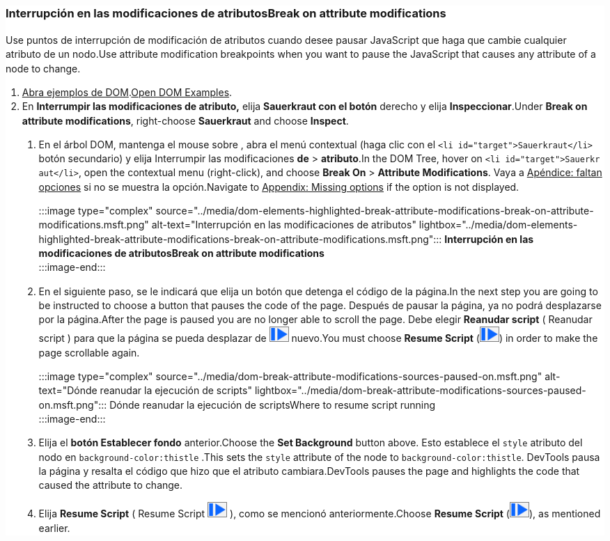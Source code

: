 ### <a name="break-on-attribute-modifications"></a><span data-ttu-id="4dbc1-284">Interrupción en las modificaciones de atributos</span><span class="sxs-lookup"><span data-stu-id="4dbc1-284">Break on attribute modifications</span></span>  

<span data-ttu-id="4dbc1-285">Use puntos de interrupción de modificación de atributos cuando desee pausar JavaScript que haga que cambie cualquier atributo de un nodo.</span><span class="sxs-lookup"><span data-stu-id="4dbc1-285">Use attribute modification breakpoints when you want to pause the JavaScript that causes any attribute of a node to change.</span></span>  

1.  <span data-ttu-id="4dbc1-286">[Abra ejemplos de DOM](#open-dom-examples).</span><span class="sxs-lookup"><span data-stu-id="4dbc1-286">[Open DOM Examples](#open-dom-examples).</span></span>  
1.  <span data-ttu-id="4dbc1-287">En **Interrumpir las modificaciones de atributo,** elija **Sauerkraut con el botón** derecho y elija **Inspeccionar**.</span><span class="sxs-lookup"><span data-stu-id="4dbc1-287">Under **Break on attribute modifications**, right-choose **Sauerkraut** and choose **Inspect**.</span></span>  
    1.  <span data-ttu-id="4dbc1-288">En el árbol DOM, mantenga el mouse sobre , abra el menú contextual \(haga clic con el `<li id="target">Sauerkraut</li>` botón secundario\) y elija Interrumpir las modificaciones **de**  >  **atributo**.</span><span class="sxs-lookup"><span data-stu-id="4dbc1-288">In the DOM Tree, hover on `<li id="target">Sauerkraut</li>`, open the contextual menu \(right-click\), and choose **Break On** > **Attribute Modifications**.</span></span>  <span data-ttu-id="4dbc1-289">Vaya a [Apéndice: faltan opciones](#appendix-missing-options) si no se muestra la opción.</span><span class="sxs-lookup"><span data-stu-id="4dbc1-289">Navigate to [Appendix: Missing options](#appendix-missing-options) if the option is not displayed.</span></span>
        
        :::image type="complex" source="../media/dom-elements-highlighted-break-attribute-modifications-break-on-attribute-modifications.msft.png" alt-text="Interrupción en las modificaciones de atributos" lightbox="../media/dom-elements-highlighted-break-attribute-modifications-break-on-attribute-modifications.msft.png":::
           **<span data-ttu-id="4dbc1-291">Interrupción en las modificaciones de atributos</span><span class="sxs-lookup"><span data-stu-id="4dbc1-291">Break on attribute modifications</span></span>**  
        :::image-end:::  
        
    1.  <span data-ttu-id="4dbc1-292">En el siguiente paso, se le indicará que elija un botón que detenga el código de la página.</span><span class="sxs-lookup"><span data-stu-id="4dbc1-292">In the next step you are going to be instructed to choose a button that pauses the code of the page.</span></span>  <span data-ttu-id="4dbc1-293">Después de pausar la página, ya no podrá desplazarse por la página.</span><span class="sxs-lookup"><span data-stu-id="4dbc1-293">After the page is paused you are no longer able to scroll the page.</span></span>  <span data-ttu-id="4dbc1-294">Debe elegir **Reanudar script** \( Reanudar script \) para que la página se pueda desplazar de ![ ][ImageResumeScriptIcon] nuevo.</span><span class="sxs-lookup"><span data-stu-id="4dbc1-294">You must choose **Resume Script** \(![Resume Script][ImageResumeScriptIcon]\) in order to make the page scrollable again.</span></span>
        
        :::image type="complex" source="../media/dom-break-attribute-modifications-sources-paused-on.msft.png" alt-text="Dónde reanudar la ejecución de scripts" lightbox="../media/dom-break-attribute-modifications-sources-paused-on.msft.png":::
           <span data-ttu-id="4dbc1-296">Dónde reanudar la ejecución de scripts</span><span class="sxs-lookup"><span data-stu-id="4dbc1-296">Where to resume script running</span></span>  
        :::image-end:::  
        
    1.  <span data-ttu-id="4dbc1-297">Elija el **botón Establecer fondo** anterior.</span><span class="sxs-lookup"><span data-stu-id="4dbc1-297">Choose the **Set Background** button above.</span></span>  <span data-ttu-id="4dbc1-298">Esto establece el `style` atributo del nodo en `background-color:thistle` .</span><span class="sxs-lookup"><span data-stu-id="4dbc1-298">This sets the `style` attribute of the node to `background-color:thistle`.</span></span>  <span data-ttu-id="4dbc1-299">DevTools pausa la página y resalta el código que hizo que el atributo cambiara.</span><span class="sxs-lookup"><span data-stu-id="4dbc1-299">DevTools pauses the page and highlights the code that caused the attribute to change.</span></span>  
    1.  <span data-ttu-id="4dbc1-300">Elija **Resume Script** \( Resume Script ![ ][ImageResumeScriptIcon] \), como se mencionó anteriormente.</span><span class="sxs-lookup"><span data-stu-id="4dbc1-300">Choose **Resume Script** \(![Resume Script][ImageResumeScriptIcon]\), as mentioned earlier.</span></span>  
    

[ImageInspectIcon]: ../media/inspect-icon.msft.png  
[ImageResumeScriptIcon]: ../media/resume-script-icon.msft.png  
[MicrosoftEdgeDevTools]: ../../devtools-guide-chromium/index.md "Microsoft Edge \(Chromium\) Developer Tools | Microsoft Docs"  
[DevToolsCssGetStarted]: ../css/index.md "Introducción a la visualización y cambio de css | Microsoft Docs"  
[DevToolsShortcutsElements]: ../shortcuts/index.md#elements-tool-keyboard-shortcuts "Métodos abreviados de teclado de la herramienta Elements: métodos abreviados de teclado de Microsoft Edge DevTools | Microsoft Docs"  
[GlitchDomExamples]: https://microsoft-edge-chromium-devtools.glitch.me/static/dom "Ejemplo de Microsoft Edge (Chromium) DevTools DOM | Glitch"
[MDNIntroductionToDOM]: https://developer.mozilla.org/docs/Web/API/Document_Object_Model/Introduction "Introducción al dom | MDN"  
[CCA4IL]: https://creativecommons.org/licenses/by/4.0  
[CCby4Image]: https://i.creativecommons.org/l/by/4.0/88x31.png  
[GoogleSitePolicies]: https://developers.google.com/terms/site-policies  
[KayceBasques]: https://developers.google.com/web/resources/contributors/kaycebasques  